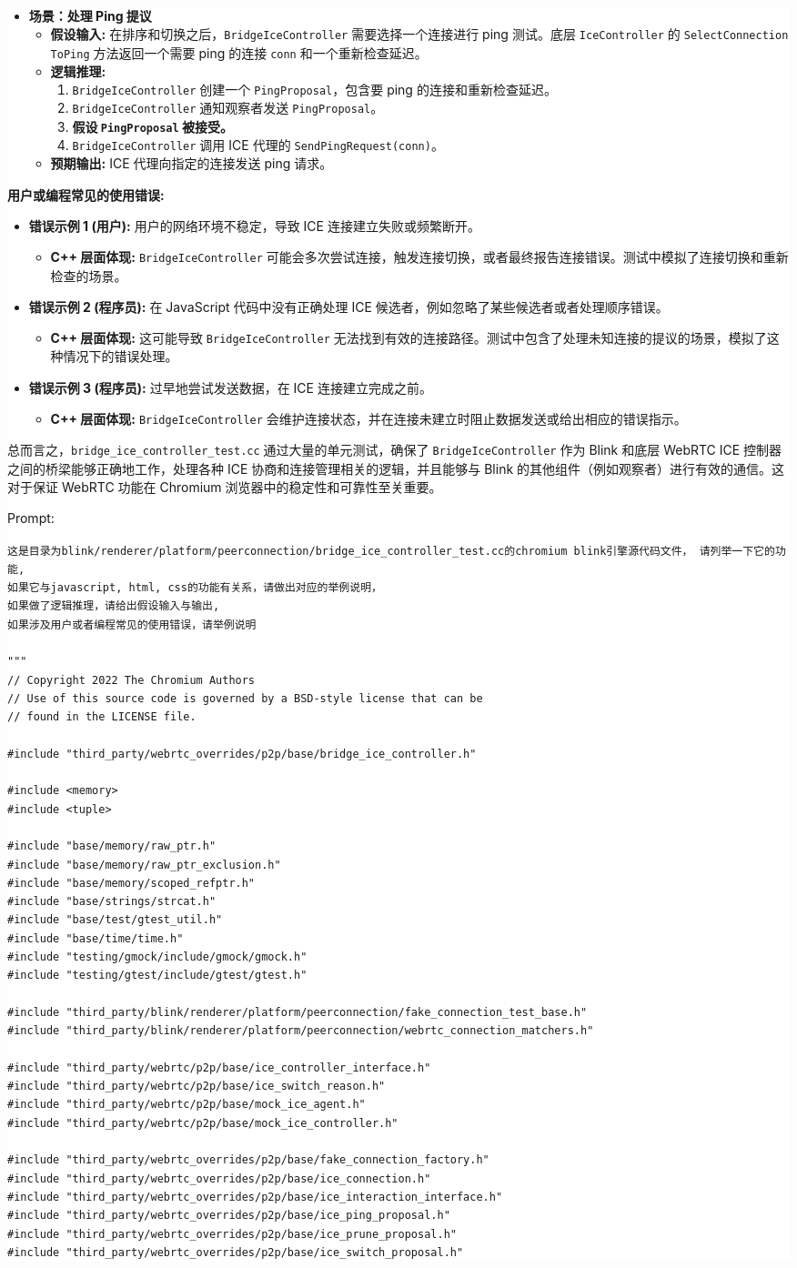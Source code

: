 * **场景：处理 Ping 提议**
    * **假设输入:** 在排序和切换之后，`BridgeIceController` 需要选择一个连接进行 ping 测试。底层 `IceController` 的 `SelectConnectionToPing` 方法返回一个需要 ping 的连接 `conn` 和一个重新检查延迟。
    * **逻辑推理:**
        1. `BridgeIceController` 创建一个 `PingProposal`，包含要 ping 的连接和重新检查延迟。
        2. `BridgeIceController` 通知观察者发送 `PingProposal`。
        3. **假设 `PingProposal` 被接受。**
        4. `BridgeIceController` 调用 ICE 代理的 `SendPingRequest(conn)`。
    * **预期输出:** ICE 代理向指定的连接发送 ping 请求。

**用户或编程常见的使用错误:**

* **错误示例 1 (用户):**  用户的网络环境不稳定，导致 ICE 连接建立失败或频繁断开。
    * **C++ 层面体现:**  `BridgeIceController` 可能会多次尝试连接，触发连接切换，或者最终报告连接错误。测试中模拟了连接切换和重新检查的场景。

* **错误示例 2 (程序员):**  在 JavaScript 代码中没有正确处理 ICE 候选者，例如忽略了某些候选者或者处理顺序错误。
    * **C++ 层面体现:**  这可能导致 `BridgeIceController` 无法找到有效的连接路径。测试中包含了处理未知连接的提议的场景，模拟了这种情况下的错误处理。

* **错误示例 3 (程序员):**  过早地尝试发送数据，在 ICE 连接建立完成之前。
    * **C++ 层面体现:**  `BridgeIceController` 会维护连接状态，并在连接未建立时阻止数据发送或给出相应的错误指示。

总而言之，`bridge_ice_controller_test.cc` 通过大量的单元测试，确保了 `BridgeIceController` 作为 Blink 和底层 WebRTC ICE 控制器之间的桥梁能够正确地工作，处理各种 ICE 协商和连接管理相关的逻辑，并且能够与 Blink 的其他组件（例如观察者）进行有效的通信。这对于保证 WebRTC 功能在 Chromium 浏览器中的稳定性和可靠性至关重要。

Prompt: 
```
这是目录为blink/renderer/platform/peerconnection/bridge_ice_controller_test.cc的chromium blink引擎源代码文件， 请列举一下它的功能, 
如果它与javascript, html, css的功能有关系，请做出对应的举例说明，
如果做了逻辑推理，请给出假设输入与输出,
如果涉及用户或者编程常见的使用错误，请举例说明

"""
// Copyright 2022 The Chromium Authors
// Use of this source code is governed by a BSD-style license that can be
// found in the LICENSE file.

#include "third_party/webrtc_overrides/p2p/base/bridge_ice_controller.h"

#include <memory>
#include <tuple>

#include "base/memory/raw_ptr.h"
#include "base/memory/raw_ptr_exclusion.h"
#include "base/memory/scoped_refptr.h"
#include "base/strings/strcat.h"
#include "base/test/gtest_util.h"
#include "base/time/time.h"
#include "testing/gmock/include/gmock/gmock.h"
#include "testing/gtest/include/gtest/gtest.h"

#include "third_party/blink/renderer/platform/peerconnection/fake_connection_test_base.h"
#include "third_party/blink/renderer/platform/peerconnection/webrtc_connection_matchers.h"

#include "third_party/webrtc/p2p/base/ice_controller_interface.h"
#include "third_party/webrtc/p2p/base/ice_switch_reason.h"
#include "third_party/webrtc/p2p/base/mock_ice_agent.h"
#include "third_party/webrtc/p2p/base/mock_ice_controller.h"

#include "third_party/webrtc_overrides/p2p/base/fake_connection_factory.h"
#include "third_party/webrtc_overrides/p2p/base/ice_connection.h"
#include "third_party/webrtc_overrides/p2p/base/ice_interaction_interface.h"
#include "third_party/webrtc_overrides/p2p/base/ice_ping_proposal.h"
#include "third_party/webrtc_overrides/p2p/base/ice_prune_proposal.h"
#include "third_party/webrtc_overrides/p2p/base/ice_switch_proposal.h"
```